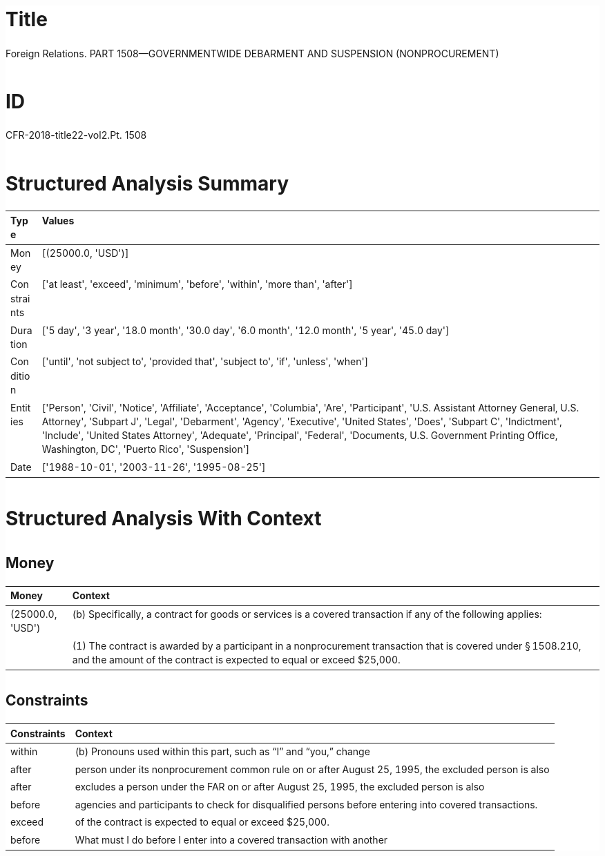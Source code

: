# Title

 Foreign Relations. PART 1508—GOVERNMENTWIDE DEBARMENT AND SUSPENSION (NONPROCUREMENT)


# ID

 CFR-2018-title22-vol2.Pt. 1508


# Structured Analysis Summary

| Type        | Values                                                                                                                                                                                                                                                                                                                                                                                                                         |
|:------------|:-------------------------------------------------------------------------------------------------------------------------------------------------------------------------------------------------------------------------------------------------------------------------------------------------------------------------------------------------------------------------------------------------------------------------------|
| Money       | [(25000.0, 'USD')]                                                                                                                                                                                                                                                                                                                                                                                                             |
| Constraints | ['at least', 'exceed', 'minimum', 'before', 'within', 'more than', 'after']                                                                                                                                                                                                                                                                                                                                                    |
| Duration    | ['5 day', '3 year', '18.0 month', '30.0 day', '6.0 month', '12.0 month', '5 year', '45.0 day']                                                                                                                                                                                                                                                                                                                                 |
| Condition   | ['until', 'not subject to', 'provided that', 'subject to', 'if', 'unless', 'when']                                                                                                                                                                                                                                                                                                                                             |
| Entities    | ['Person', 'Civil', 'Notice', 'Affiliate', 'Acceptance', 'Columbia', 'Are', 'Participant', 'U.S. Assistant Attorney General, U.S. Attorney', 'Subpart J', 'Legal', 'Debarment', 'Agency', 'Executive', 'United States', 'Does', 'Subpart C', 'Indictment', 'Include', 'United States Attorney', 'Adequate', 'Principal', 'Federal', 'Documents, U.S. Government Printing Office, Washington, DC', 'Puerto Rico', 'Suspension'] |
| Date        | ['1988-10-01', '2003-11-26', '1995-08-25']                                                                                                                                                                                                                                                                                                                                                                                     |


# Structured Analysis With Context

 


## Money

| Money            | Context                                                                                                                                                                                                      |
|:-----------------|:-------------------------------------------------------------------------------------------------------------------------------------------------------------------------------------------------------------|
| (25000.0, 'USD') | (b) Specifically, a contract for goods or services is a covered transaction if any of the following applies:                                                                                                 |
|                  |             (1) The contract is awarded by a participant in a nonprocurement transaction that is covered under &#167;&#8201;1508.210, and the amount of the contract is expected to equal or exceed $25,000. |


## Constraints

| Constraints   | Context                                                                                                                                        |
|:--------------|:-----------------------------------------------------------------------------------------------------------------------------------------------|
| within        | (b) Pronouns used  within this part, such as &#8220;I&#8221; and &#8220;you,&#8221; change                                                     |
| after         | person under its nonprocurement common rule on or after August 25, 1995, the excluded person is also                                           |
| after         | excludes a person under the FAR on or after August 25, 1995, the excluded person is also                                                       |
| before        | agencies and participants to check for disqualified persons before  entering into covered transactions.                                        |
| exceed        | of the contract is expected to equal or exceed  $25,000.                                                                                       |
| before        | What must I do  before I enter into a covered transaction with another                                                                         |